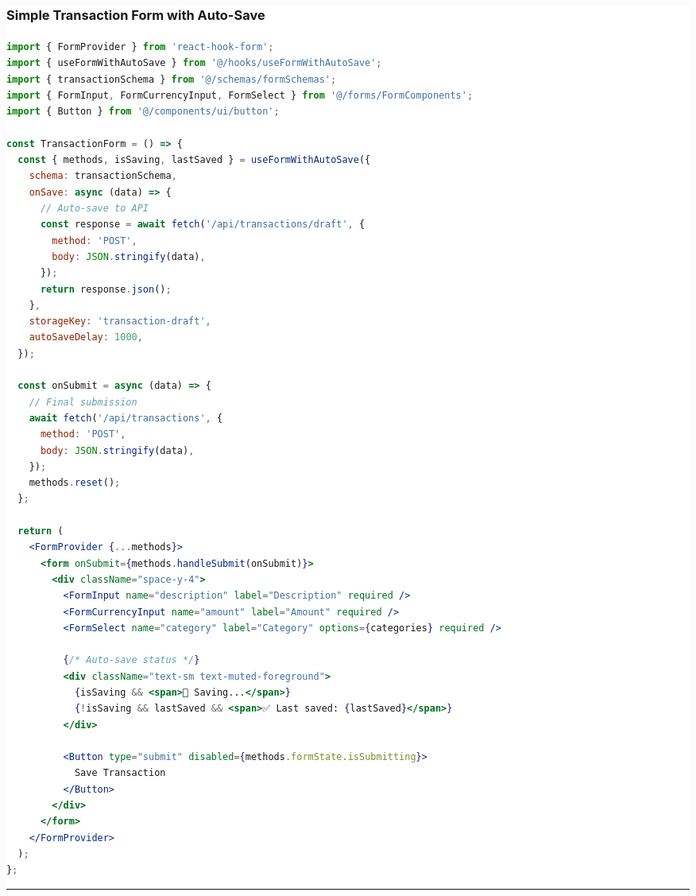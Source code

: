 ### Simple Transaction Form with Auto-Save

```jsx
import { FormProvider } from 'react-hook-form';
import { useFormWithAutoSave } from '@/hooks/useFormWithAutoSave';
import { transactionSchema } from '@/schemas/formSchemas';
import { FormInput, FormCurrencyInput, FormSelect } from '@/forms/FormComponents';
import { Button } from '@/components/ui/button';

const TransactionForm = () => {
  const { methods, isSaving, lastSaved } = useFormWithAutoSave({
    schema: transactionSchema,
    onSave: async (data) => {
      // Auto-save to API
      const response = await fetch('/api/transactions/draft', {
        method: 'POST',
        body: JSON.stringify(data),
      });
      return response.json();
    },
    storageKey: 'transaction-draft',
    autoSaveDelay: 1000,
  });

  const onSubmit = async (data) => {
    // Final submission
    await fetch('/api/transactions', {
      method: 'POST',
      body: JSON.stringify(data),
    });
    methods.reset();
  };

  return (
    <FormProvider {...methods}>
      <form onSubmit={methods.handleSubmit(onSubmit)}>
        <div className="space-y-4">
          <FormInput name="description" label="Description" required />
          <FormCurrencyInput name="amount" label="Amount" required />
          <FormSelect name="category" label="Category" options={categories} required />

          {/* Auto-save status */}
          <div className="text-sm text-muted-foreground">
            {isSaving && <span>💾 Saving...</span>}
            {!isSaving && lastSaved && <span>✅ Last saved: {lastSaved}</span>}
          </div>

          <Button type="submit" disabled={methods.formState.isSubmitting}>
            Save Transaction
          </Button>
        </div>
      </form>
    </FormProvider>
  );
};
```

---